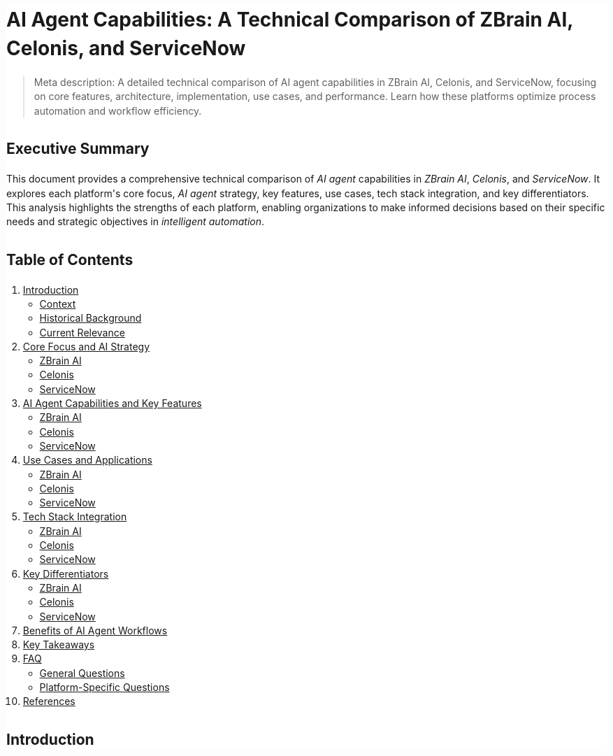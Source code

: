 # AI Agent Capabilities: A Technical Comparison of ZBrain AI, Celonis, and ServiceNow

> Meta description: A detailed technical comparison of AI agent capabilities in ZBrain AI, Celonis, and ServiceNow, focusing on core features, architecture, implementation, use cases, and performance. Learn how these platforms optimize process automation and workflow efficiency.

## Executive Summary

This document provides a comprehensive technical comparison of *AI agent* capabilities in *ZBrain AI*, *Celonis*, and *ServiceNow*. It explores each platform's core focus, *AI agent* strategy, key features, use cases, tech stack integration, and key differentiators. This analysis highlights the strengths of each platform, enabling organizations to make informed decisions based on their specific needs and strategic objectives in *intelligent automation*.

## Table of Contents

1.  [Introduction](#introduction)
    *   [Context](#context)
    *   [Historical Background](#historical-background)
    *   [Current Relevance](#current-relevance)
2.  [Core Focus and AI Strategy](#core-focus-and-ai-strategy)
    *   [ZBrain AI](#zbrain-ai)
    *   [Celonis](#celonis)
    *   [ServiceNow](#servicenow)
3.  [AI Agent Capabilities and Key Features](#ai-agent-capabilities-and-key-features)
    *   [ZBrain AI](#zbrain-ai-capabilities)
    *   [Celonis](#celonis-capabilities)
    *   [ServiceNow](#servicenow-capabilities)
4.  [Use Cases and Applications](#use-cases-and-applications)
    *   [ZBrain AI](#zbrain-ai-use-cases)
    *   [Celonis](#celonis-use-cases)
    *   [ServiceNow](#servicenow-use-cases)
5.  [Tech Stack Integration](#tech-stack-integration)
    *   [ZBrain AI](#zbrain-ai-integration)
    *   [Celonis](#celonis-integration)
    *   [ServiceNow](#servicenow-integration)
6.  [Key Differentiators](#key-differentiators)
    *   [ZBrain AI](#zbrain-ai-differentiators)
    *   [Celonis](#celonis-differentiators)
    *   [ServiceNow](#servicenow-differentiators)
7.  [Benefits of AI Agent Workflows](#benefits-of-ai-agent-workflows)
8.  [Key Takeaways](#key-takeaways)
9.  [FAQ](#faq)
    *   [General Questions](#general-questions)
    *   [Platform-Specific Questions](#platform-specific-questions)
10. [References](#references)

## Introduction
